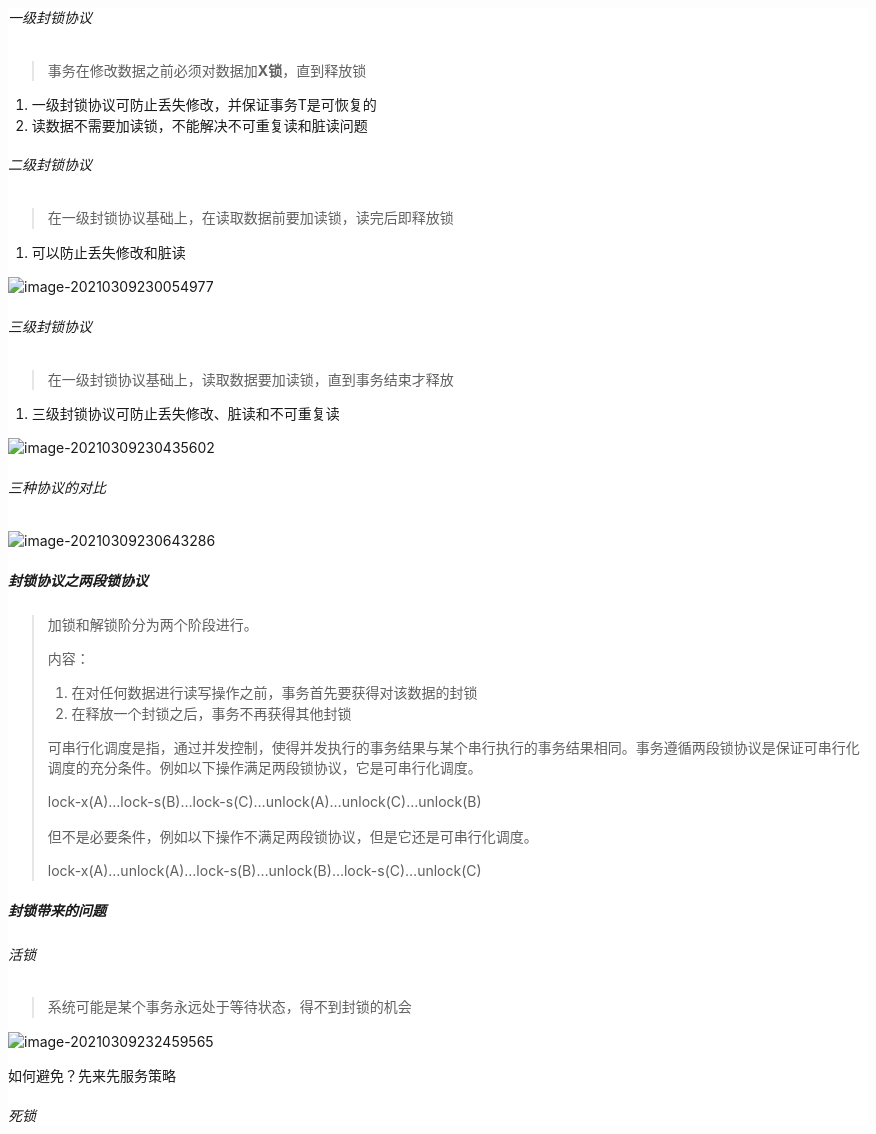 ###### 一级封锁协议

> 事务在修改数据之前必须对数据加**X锁**，直到释放锁

1.  一级封锁协议可防止丢失修改，并保证事务T是可恢复的
2. 读数据不需要加读锁，不能解决不可重复读和脏读问题

###### 二级封锁协议

> 在一级封锁协议基础上，在读取数据前要加读锁，读完后即释放锁

1. 可以防止丢失修改和脏读

![image-20210309230054977](I:\2021\Hexo\md\二级封锁.png)

###### 三级封锁协议

> 在一级封锁协议基础上，读取数据要加读锁，直到事务结束才释放

1. 三级封锁协议可防止丢失修改、脏读和不可重复读

![image-20210309230435602](I:\2021\Hexo\md\三级封锁.png)

###### 三种协议的对比

![image-20210309230643286](I:\2021\Hexo\md\三协议对比.png)



##### 封锁协议之两段锁协议

>加锁和解锁阶分为两个阶段进行。
>
>内容：
>
>1. 在对任何数据进行读写操作之前，事务首先要获得对该数据的封锁
>2. 在释放一个封锁之后，事务不再获得其他封锁
>
>可串行化调度是指，通过并发控制，使得并发执行的事务结果与某个串行执行的事务结果相同。事务遵循两段锁协议是保证可串行化调度的充分条件。例如以下操作满足两段锁协议，它是可串行化调度。
>
>lock-x(A)…lock-s(B)…lock-s(C)…unlock(A)…unlock(C)…unlock(B)
>
>但不是必要条件，例如以下操作不满足两段锁协议，但是它还是可串行化调度。
>
>lock-x(A)…unlock(A)…lock-s(B)…unlock(B)…lock-s(C)…unlock(C)

##### 封锁带来的问题

###### 活锁

> 系统可能是某个事务永远处于等待状态，得不到封锁的机会

![image-20210309232459565](I:\2021\Hexo\md\活锁.png)

如何避免？先来先服务策略

###### 死锁
